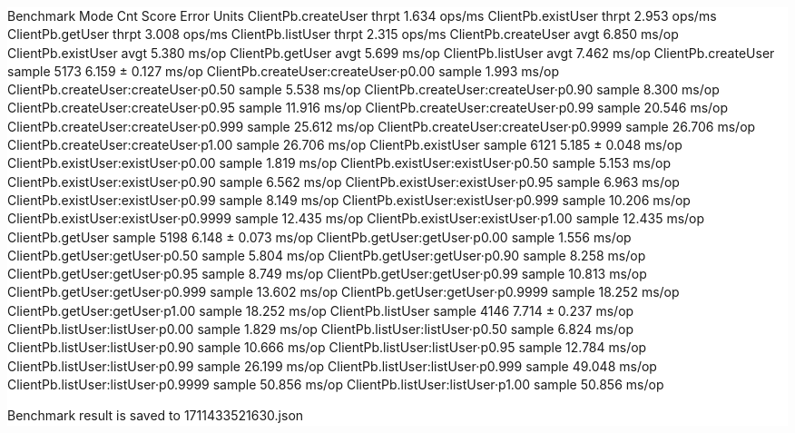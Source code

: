Benchmark                                 Mode   Cnt   Score   Error   Units
ClientPb.createUser                      thrpt         1.634          ops/ms
ClientPb.existUser                       thrpt         2.953          ops/ms
ClientPb.getUser                         thrpt         3.008          ops/ms
ClientPb.listUser                        thrpt         2.315          ops/ms
ClientPb.createUser                       avgt         6.850           ms/op
ClientPb.existUser                        avgt         5.380           ms/op
ClientPb.getUser                          avgt         5.699           ms/op
ClientPb.listUser                         avgt         7.462           ms/op
ClientPb.createUser                     sample  5173   6.159 ± 0.127   ms/op
ClientPb.createUser:createUser·p0.00    sample         1.993           ms/op
ClientPb.createUser:createUser·p0.50    sample         5.538           ms/op
ClientPb.createUser:createUser·p0.90    sample         8.300           ms/op
ClientPb.createUser:createUser·p0.95    sample        11.916           ms/op
ClientPb.createUser:createUser·p0.99    sample        20.546           ms/op
ClientPb.createUser:createUser·p0.999   sample        25.612           ms/op
ClientPb.createUser:createUser·p0.9999  sample        26.706           ms/op
ClientPb.createUser:createUser·p1.00    sample        26.706           ms/op
ClientPb.existUser                      sample  6121   5.185 ± 0.048   ms/op
ClientPb.existUser:existUser·p0.00      sample         1.819           ms/op
ClientPb.existUser:existUser·p0.50      sample         5.153           ms/op
ClientPb.existUser:existUser·p0.90      sample         6.562           ms/op
ClientPb.existUser:existUser·p0.95      sample         6.963           ms/op
ClientPb.existUser:existUser·p0.99      sample         8.149           ms/op
ClientPb.existUser:existUser·p0.999     sample        10.206           ms/op
ClientPb.existUser:existUser·p0.9999    sample        12.435           ms/op
ClientPb.existUser:existUser·p1.00      sample        12.435           ms/op
ClientPb.getUser                        sample  5198   6.148 ± 0.073   ms/op
ClientPb.getUser:getUser·p0.00          sample         1.556           ms/op
ClientPb.getUser:getUser·p0.50          sample         5.804           ms/op
ClientPb.getUser:getUser·p0.90          sample         8.258           ms/op
ClientPb.getUser:getUser·p0.95          sample         8.749           ms/op
ClientPb.getUser:getUser·p0.99          sample        10.813           ms/op
ClientPb.getUser:getUser·p0.999         sample        13.602           ms/op
ClientPb.getUser:getUser·p0.9999        sample        18.252           ms/op
ClientPb.getUser:getUser·p1.00          sample        18.252           ms/op
ClientPb.listUser                       sample  4146   7.714 ± 0.237   ms/op
ClientPb.listUser:listUser·p0.00        sample         1.829           ms/op
ClientPb.listUser:listUser·p0.50        sample         6.824           ms/op
ClientPb.listUser:listUser·p0.90        sample        10.666           ms/op
ClientPb.listUser:listUser·p0.95        sample        12.784           ms/op
ClientPb.listUser:listUser·p0.99        sample        26.199           ms/op
ClientPb.listUser:listUser·p0.999       sample        49.048           ms/op
ClientPb.listUser:listUser·p0.9999      sample        50.856           ms/op
ClientPb.listUser:listUser·p1.00        sample        50.856           ms/op

Benchmark result is saved to 1711433521630.json
